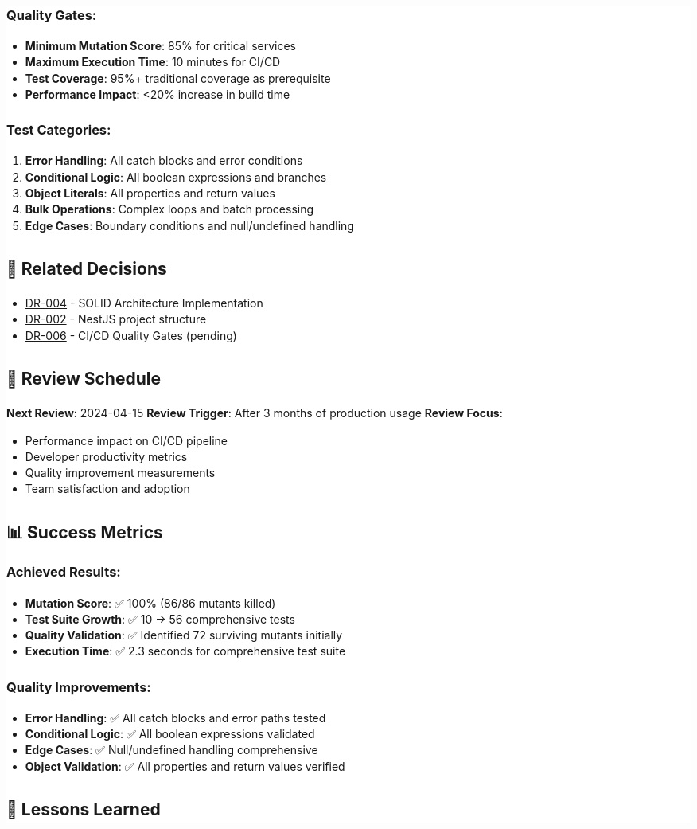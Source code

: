 ### **Quality Gates**:

- **Minimum Mutation Score**: 85% for critical services
- **Maximum Execution Time**: 10 minutes for CI/CD
- **Test Coverage**: 95%+ traditional coverage as prerequisite
- **Performance Impact**: <20% increase in build time

### **Test Categories**:

1. **Error Handling**: All catch blocks and error conditions
2. **Conditional Logic**: All boolean expressions and branches
3. **Object Literals**: All properties and return values
4. **Bulk Operations**: Complex loops and batch processing
5. **Edge Cases**: Boundary conditions and null/undefined handling

## 🔗 Related Decisions

- [DR-004](../architecture/DR-004-solid-principles-implementation.md) - SOLID Architecture Implementation
- [DR-002](DR-002-nestjs-structure.md) - NestJS project structure
- [DR-006](DR-006-ci-cd-quality-gates.md) - CI/CD Quality Gates (pending)

## 📅 Review Schedule

**Next Review**: 2024-04-15
**Review Trigger**: After 3 months of production usage
**Review Focus**:

- Performance impact on CI/CD pipeline
- Developer productivity metrics
- Quality improvement measurements
- Team satisfaction and adoption

## 📊 Success Metrics

### **Achieved Results**:

- **Mutation Score**: ✅ 100% (86/86 mutants killed)
- **Test Suite Growth**: ✅ 10 → 56 comprehensive tests
- **Quality Validation**: ✅ Identified 72 surviving mutants initially
- **Execution Time**: ✅ 2.3 seconds for comprehensive test suite

### **Quality Improvements**:

- **Error Handling**: ✅ All catch blocks and error paths tested
- **Conditional Logic**: ✅ All boolean expressions validated
- **Edge Cases**: ✅ Null/undefined handling comprehensive
- **Object Validation**: ✅ All properties and return values verified

## 🎯 Lessons Learned

